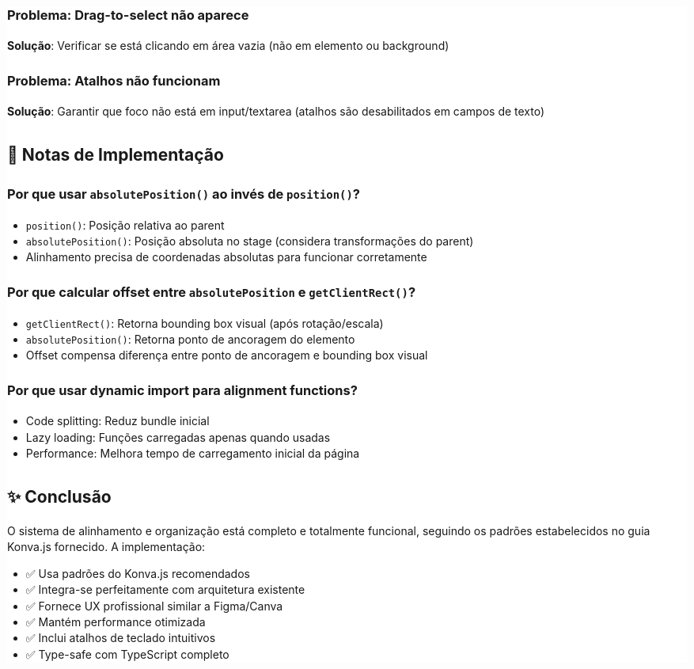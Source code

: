### Problema: Drag-to-select não aparece
**Solução**: Verificar se está clicando em área vazia (não em elemento ou background)

### Problema: Atalhos não funcionam
**Solução**: Garantir que foco não está em input/textarea (atalhos são desabilitados em campos de texto)

## 📝 Notas de Implementação

### Por que usar `absolutePosition()` ao invés de `position()`?
- `position()`: Posição relativa ao parent
- `absolutePosition()`: Posição absoluta no stage (considera transformações do parent)
- Alinhamento precisa de coordenadas absolutas para funcionar corretamente

### Por que calcular offset entre `absolutePosition` e `getClientRect()`?
- `getClientRect()`: Retorna bounding box visual (após rotação/escala)
- `absolutePosition()`: Retorna ponto de ancoragem do elemento
- Offset compensa diferença entre ponto de ancoragem e bounding box visual

### Por que usar dynamic import para alignment functions?
- Code splitting: Reduz bundle inicial
- Lazy loading: Funções carregadas apenas quando usadas
- Performance: Melhora tempo de carregamento inicial da página

## ✨ Conclusão

O sistema de alinhamento e organização está completo e totalmente funcional, seguindo os padrões estabelecidos no guia Konva.js fornecido. A implementação:

- ✅ Usa padrões do Konva.js recomendados
- ✅ Integra-se perfeitamente com arquitetura existente
- ✅ Fornece UX profissional similar a Figma/Canva
- ✅ Mantém performance otimizada
- ✅ Inclui atalhos de teclado intuitivos
- ✅ Type-safe com TypeScript completo
